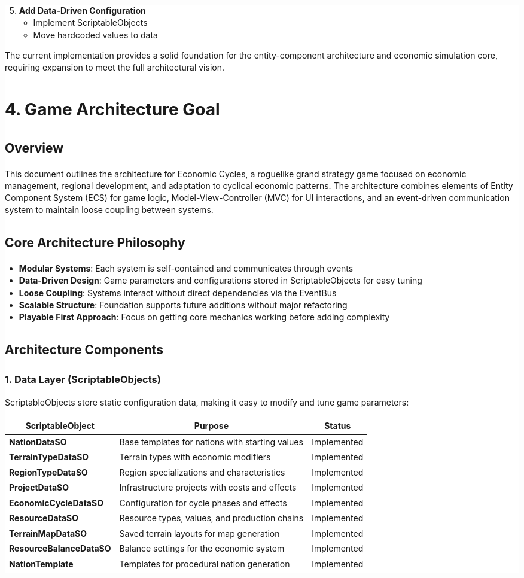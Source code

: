 5. **Add Data-Driven Configuration**
   - Implement ScriptableObjects
   - Move hardcoded values to data

The current implementation provides a solid foundation for the entity-component architecture and economic simulation core, requiring expansion to meet the full architectural vision.

# 4. Game Architecture Goal

## Overview

This document outlines the architecture for Economic Cycles, a roguelike grand strategy game focused on economic management, regional development, and adaptation to cyclical economic patterns. The architecture combines elements of Entity Component System (ECS) for game logic, Model-View-Controller (MVC) for UI interactions, and an event-driven communication system to maintain loose coupling between systems.

## Core Architecture Philosophy

- **Modular Systems**: Each system is self-contained and communicates through events
- **Data-Driven Design**: Game parameters and configurations stored in ScriptableObjects for easy tuning
- **Loose Coupling**: Systems interact without direct dependencies via the EventBus
- **Scalable Structure**: Foundation supports future additions without major refactoring
- **Playable First Approach**: Focus on getting core mechanics working before adding complexity

## Architecture Components

### 1. Data Layer (ScriptableObjects)

ScriptableObjects store static configuration data, making it easy to modify and tune game parameters:

| ScriptableObject | Purpose | Status |
|------------------|---------|--------|
| **NationDataSO** | Base templates for nations with starting values | Implemented |
| **TerrainTypeDataSO** | Terrain types with economic modifiers | Implemented |
| **RegionTypeDataSO** | Region specializations and characteristics | Implemented |
| **ProjectDataSO** | Infrastructure projects with costs and effects | Implemented |
| **EconomicCycleDataSO** | Configuration for cycle phases and effects | Implemented |
| **ResourceDataSO** | Resource types, values, and production chains | Implemented |
| **TerrainMapDataSO** | Saved terrain layouts for map generation | Implemented |
| **ResourceBalanceDataSO** | Balance settings for the economic system | Implemented |
| **NationTemplate** | Templates for procedural nation generation | Implemented |
